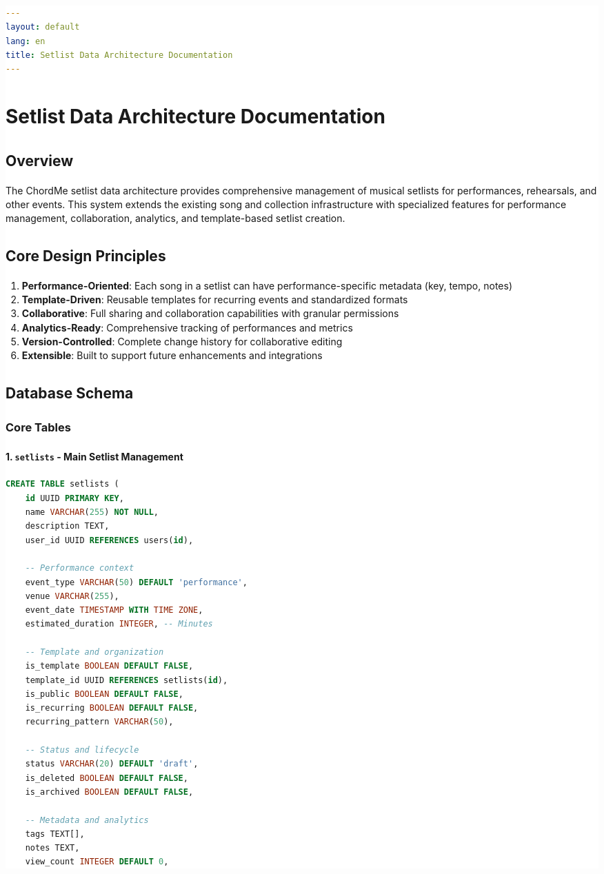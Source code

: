 ```yaml
---
layout: default
lang: en
title: Setlist Data Architecture Documentation
---
```


# Setlist Data Architecture Documentation

## Overview

The ChordMe setlist data architecture provides comprehensive management of musical setlists for performances, rehearsals, and other events. This system extends the existing song and collection infrastructure with specialized features for performance management, collaboration, analytics, and template-based setlist creation.

## Core Design Principles

1. **Performance-Oriented**: Each song in a setlist can have performance-specific metadata (key, tempo, notes)
2. **Template-Driven**: Reusable templates for recurring events and standardized formats
3. **Collaborative**: Full sharing and collaboration capabilities with granular permissions
4. **Analytics-Ready**: Comprehensive tracking of performances and metrics
5. **Version-Controlled**: Complete change history for collaborative editing
6. **Extensible**: Built to support future enhancements and integrations

## Database Schema

### Core Tables

#### 1. `setlists` - Main Setlist Management

```sql
CREATE TABLE setlists (
    id UUID PRIMARY KEY,
    name VARCHAR(255) NOT NULL,
    description TEXT,
    user_id UUID REFERENCES users(id),
    
    -- Performance context
    event_type VARCHAR(50) DEFAULT 'performance',
    venue VARCHAR(255),
    event_date TIMESTAMP WITH TIME ZONE,
    estimated_duration INTEGER, -- Minutes
    
    -- Template and organization
    is_template BOOLEAN DEFAULT FALSE,
    template_id UUID REFERENCES setlists(id),
    is_public BOOLEAN DEFAULT FALSE,
    is_recurring BOOLEAN DEFAULT FALSE,
    recurring_pattern VARCHAR(50),
    
    -- Status and lifecycle
    status VARCHAR(20) DEFAULT 'draft',
    is_deleted BOOLEAN DEFAULT FALSE,
    is_archived BOOLEAN DEFAULT FALSE,
    
    -- Metadata and analytics
    tags TEXT[],
    notes TEXT,
    view_count INTEGER DEFAULT 0,
```